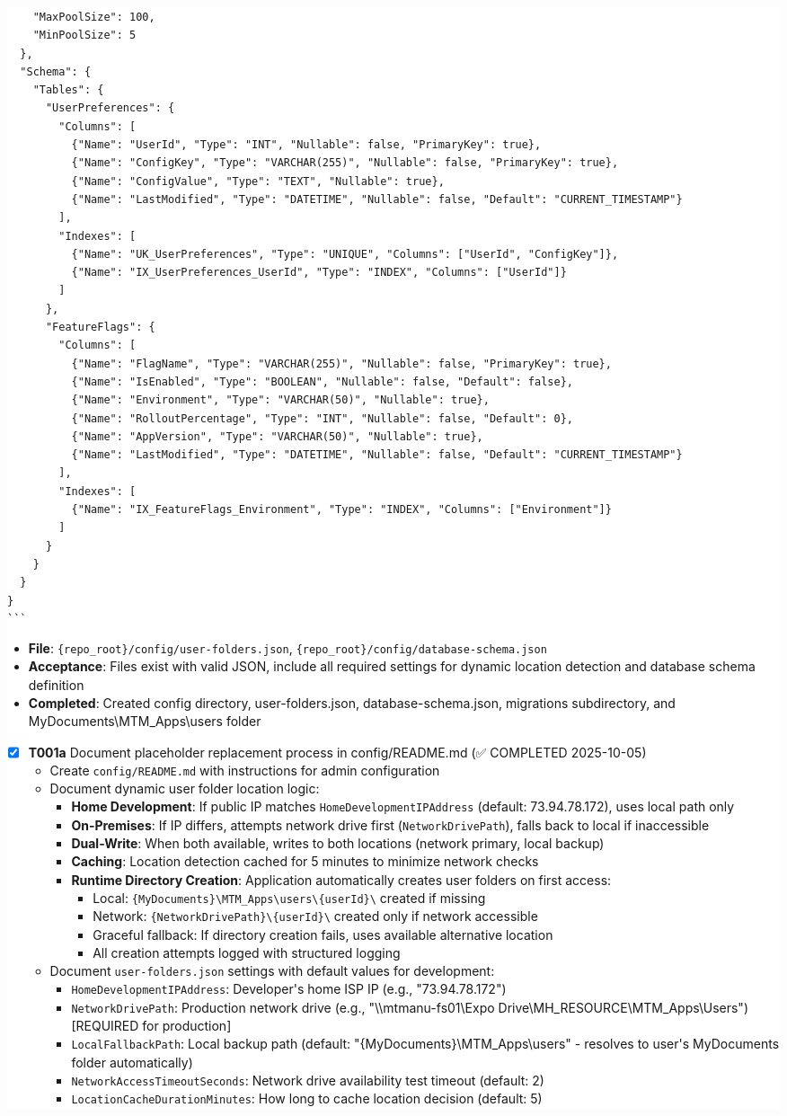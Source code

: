        "MaxPoolSize": 100,
        "MinPoolSize": 5
      },
      "Schema": {
        "Tables": {
          "UserPreferences": {
            "Columns": [
              {"Name": "UserId", "Type": "INT", "Nullable": false, "PrimaryKey": true},
              {"Name": "ConfigKey", "Type": "VARCHAR(255)", "Nullable": false, "PrimaryKey": true},
              {"Name": "ConfigValue", "Type": "TEXT", "Nullable": true},
              {"Name": "LastModified", "Type": "DATETIME", "Nullable": false, "Default": "CURRENT_TIMESTAMP"}
            ],
            "Indexes": [
              {"Name": "UK_UserPreferences", "Type": "UNIQUE", "Columns": ["UserId", "ConfigKey"]},
              {"Name": "IX_UserPreferences_UserId", "Type": "INDEX", "Columns": ["UserId"]}
            ]
          },
          "FeatureFlags": {
            "Columns": [
              {"Name": "FlagName", "Type": "VARCHAR(255)", "Nullable": false, "PrimaryKey": true},
              {"Name": "IsEnabled", "Type": "BOOLEAN", "Nullable": false, "Default": false},
              {"Name": "Environment", "Type": "VARCHAR(50)", "Nullable": true},
              {"Name": "RolloutPercentage", "Type": "INT", "Nullable": false, "Default": 0},
              {"Name": "AppVersion", "Type": "VARCHAR(50)", "Nullable": true},
              {"Name": "LastModified", "Type": "DATETIME", "Nullable": false, "Default": "CURRENT_TIMESTAMP"}
            ],
            "Indexes": [
              {"Name": "IX_FeatureFlags_Environment", "Type": "INDEX", "Columns": ["Environment"]}
            ]
          }
        }
      }
    }
    ```

  - **File**: `{repo_root}/config/user-folders.json`, `{repo_root}/config/database-schema.json`
  - **Acceptance**: Files exist with valid JSON, include all required settings for dynamic location detection and database schema definition
  - **Completed**: Created config directory, user-folders.json, database-schema.json, migrations subdirectory, and MyDocuments\MTM_Apps\users folder

- [x] **T001a** Document placeholder replacement process in config/README.md (✅ COMPLETED 2025-10-05)
  - Create `config/README.md` with instructions for admin configuration
  - Document dynamic user folder location logic:
    - **Home Development**: If public IP matches `HomeDevelopmentIPAddress` (default: 73.94.78.172), uses local path only
    - **On-Premises**: If IP differs, attempts network drive first (`NetworkDrivePath`), falls back to local if inaccessible
    - **Dual-Write**: When both available, writes to both locations (network primary, local backup)
    - **Caching**: Location detection cached for 5 minutes to minimize network checks
    - **Runtime Directory Creation**: Application automatically creates user folders on first access:
      - Local: `{MyDocuments}\MTM_Apps\users\{userId}\` created if missing
      - Network: `{NetworkDrivePath}\{userId}\` created only if network accessible
      - Graceful fallback: If directory creation fails, uses available alternative location
      - All creation attempts logged with structured logging
  - Document `user-folders.json` settings with default values for development:
    - `HomeDevelopmentIPAddress`: Developer's home ISP IP (e.g., "73.94.78.172")
    - `NetworkDrivePath`: Production network drive (e.g., "\\\\mtmanu-fs01\\Expo Drive\\MH_RESOURCE\\MTM_Apps\\Users") [REQUIRED for production]
    - `LocalFallbackPath`: Local backup path (default: "{MyDocuments}\\MTM_Apps\\users" - resolves to user's MyDocuments folder automatically)
    - `NetworkAccessTimeoutSeconds`: Network drive availability test timeout (default: 2)
    - `LocationCacheDurationMinutes`: How long to cache location decision (default: 5)